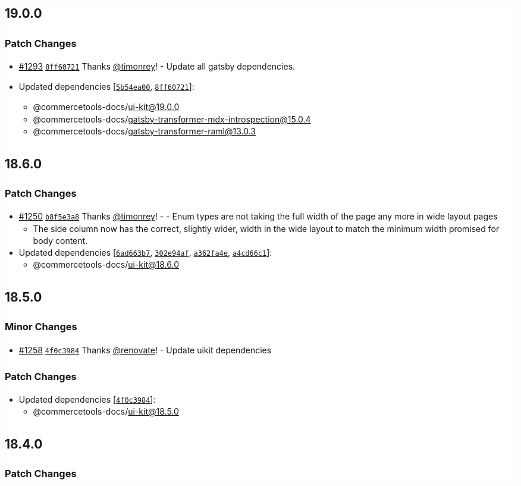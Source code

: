 ## 19.0.0

### Patch Changes

- [#1293](https://github.com/commercetools/commercetools-docs-kit/pull/1293) [`8ff60721`](https://github.com/commercetools/commercetools-docs-kit/commit/8ff60721e180b806b6ccbd80ea302dd37a01992b) Thanks [@timonrey](https://github.com/timonrey)! - Update all gatsby dependencies.

- Updated dependencies [[`5b54ea00`](https://github.com/commercetools/commercetools-docs-kit/commit/5b54ea00aa618be2248a0640a683d493fdf8add0), [`8ff60721`](https://github.com/commercetools/commercetools-docs-kit/commit/8ff60721e180b806b6ccbd80ea302dd37a01992b)]:
  - @commercetools-docs/ui-kit@19.0.0
  - @commercetools-docs/gatsby-transformer-mdx-introspection@15.0.4
  - @commercetools-docs/gatsby-transformer-raml@13.0.3

## 18.6.0

### Patch Changes

- [#1250](https://github.com/commercetools/commercetools-docs-kit/pull/1250) [`b8f5e3a8`](https://github.com/commercetools/commercetools-docs-kit/commit/b8f5e3a828ba8d7cb581390293a88beda3105409) Thanks [@timonrey](https://github.com/timonrey)! - - Enum types are not taking the full width of the page any more in wide layout pages
  - The side column now has the correct, slightly wider, width in the wide layout to match the minimum width promised for body content.
- Updated dependencies [[`6ad663b7`](https://github.com/commercetools/commercetools-docs-kit/commit/6ad663b76bbc4d2414ebd52eb12fea5ef28efd70), [`302e94af`](https://github.com/commercetools/commercetools-docs-kit/commit/302e94af4c01d78ac782f3acf363604c679ce8b6), [`a362fa4e`](https://github.com/commercetools/commercetools-docs-kit/commit/a362fa4e614aecc7037845f6b4b52de6fd5b7813), [`a4cd66c1`](https://github.com/commercetools/commercetools-docs-kit/commit/a4cd66c10a346aacb03cc1e019d2aba009168c14)]:
  - @commercetools-docs/ui-kit@18.6.0

## 18.5.0

### Minor Changes

- [#1258](https://github.com/commercetools/commercetools-docs-kit/pull/1258) [`4f0c3984`](https://github.com/commercetools/commercetools-docs-kit/commit/4f0c3984d173fe4d77cced2c835825ffcad59487) Thanks [@renovate](https://github.com/apps/renovate)! - Update uikit dependencies

### Patch Changes

- Updated dependencies [[`4f0c3984`](https://github.com/commercetools/commercetools-docs-kit/commit/4f0c3984d173fe4d77cced2c835825ffcad59487)]:
  - @commercetools-docs/ui-kit@18.5.0

## 18.4.0

### Patch Changes
